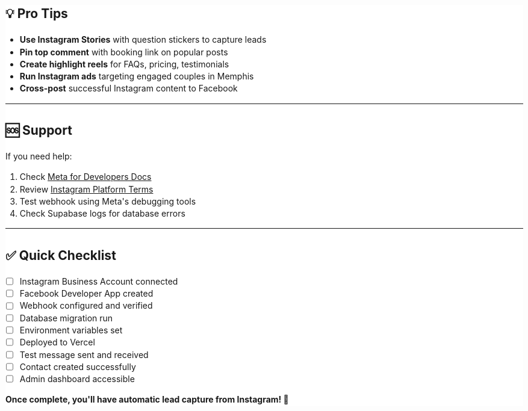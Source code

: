 ## 💡 Pro Tips

- **Use Instagram Stories** with question stickers to capture leads
- **Pin top comment** with booking link on popular posts
- **Create highlight reels** for FAQs, pricing, testimonials
- **Run Instagram ads** targeting engaged couples in Memphis
- **Cross-post** successful Instagram content to Facebook

---

## 🆘 Support

If you need help:
1. Check [Meta for Developers Docs](https://developers.facebook.com/docs/instagram-api/)
2. Review [Instagram Platform Terms](https://www.facebook.com/terms/instagram/platform/)
3. Test webhook using Meta's debugging tools
4. Check Supabase logs for database errors

---

## ✅ Quick Checklist

- [ ] Instagram Business Account connected
- [ ] Facebook Developer App created
- [ ] Webhook configured and verified
- [ ] Database migration run
- [ ] Environment variables set
- [ ] Deployed to Vercel
- [ ] Test message sent and received
- [ ] Contact created successfully
- [ ] Admin dashboard accessible

**Once complete, you'll have automatic lead capture from Instagram! 🎉**

